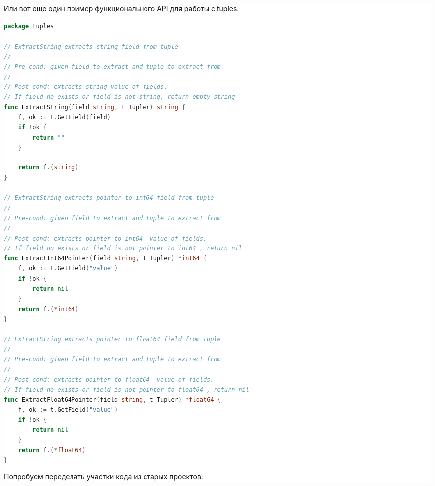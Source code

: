 ```go
```

Или вот еще один пример функционального API для работы с tuples. 
```go
package tuples

// ExtractString extracts string field from tuple
//
// Pre-cond: given field to extract and tuple to extract from
//
// Post-cond: extracts string value of fields.
// If field no exists or field is not string, return empty string
func ExtractString(field string, t Tupler) string {
	f, ok := t.GetField(field)
	if !ok {
		return ""
	}

	return f.(string)
}

// ExtractString extracts pointer to int64 field from tuple
//
// Pre-cond: given field to extract and tuple to extract from
//
// Post-cond: extracts pointer to int64  value of fields.
// If field no exists or field is not pointer to int64 , return nil
func ExtractInt64Pointer(field string, t Tupler) *int64 {
	f, ok := t.GetField("value")
	if !ok {
		return nil
	}
	return f.(*int64)
}

// ExtractString extracts pointer to float64 field from tuple
//
// Pre-cond: given field to extract and tuple to extract from
//
// Post-cond: extracts pointer to float64  value of fields.
// If field no exists or field is not pointer to float64 , return nil
func ExtractFloat64Pointer(field string, t Tupler) *float64 {
	f, ok := t.GetField("value")
	if !ok {
		return nil
	}
	return f.(*float64)
}
```


Попробуем переделать участки кода из старых проектов:
